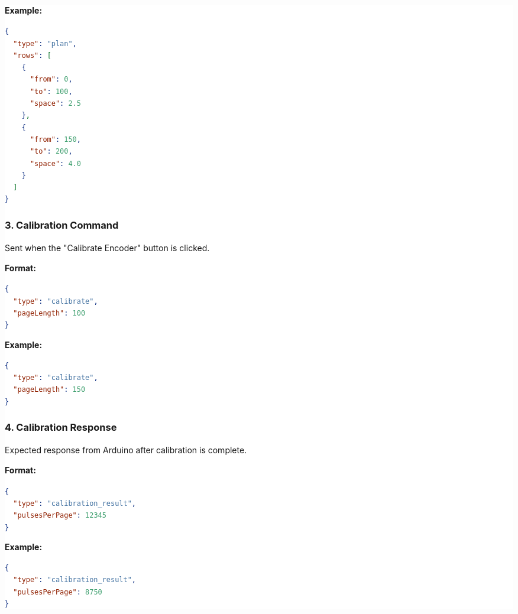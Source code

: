 **Example:**
```json
{
  "type": "plan",
  "rows": [
    {
      "from": 0,
      "to": 100,
      "space": 2.5
    },
    {
      "from": 150,
      "to": 200,
      "space": 4.0
    }
  ]
}
```

### 3. Calibration Command
Sent when the "Calibrate Encoder" button is clicked.

**Format:**
```json
{
  "type": "calibrate",
  "pageLength": 100
}
```

**Example:**
```json
{
  "type": "calibrate",
  "pageLength": 150
}
```

### 4. Calibration Response
Expected response from Arduino after calibration is complete.

**Format:**
```json
{
  "type": "calibration_result",
  "pulsesPerPage": 12345
}
```

**Example:**
```json
{
  "type": "calibration_result",
  "pulsesPerPage": 8750
}
```
